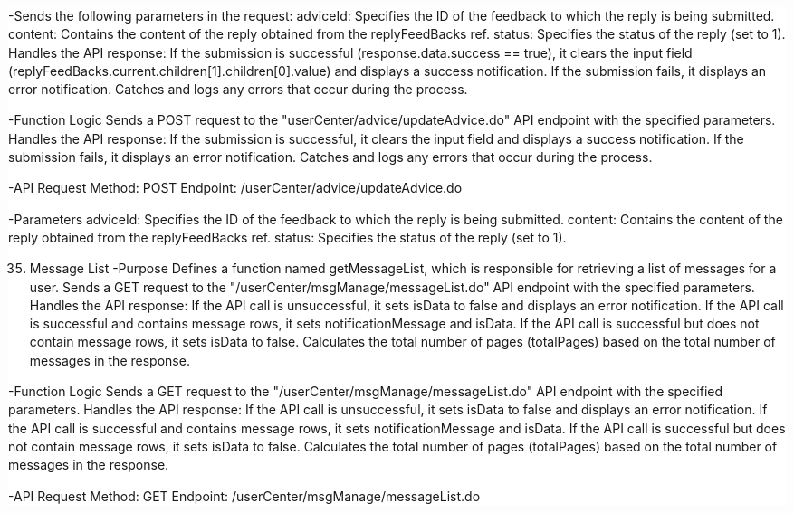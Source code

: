 -Sends the following parameters in the request:
adviceId: Specifies the ID of the feedback to which the reply is being submitted.
content: Contains the content of the reply obtained from the replyFeedBacks ref.
status: Specifies the status of the reply (set to 1).
Handles the API response:
If the submission is successful (response.data.success == true), it clears the input field (replyFeedBacks.current.children[1].children[0].value) and displays a success notification.
If the submission fails, it displays an error notification.
Catches and logs any errors that occur during the process.

-Function Logic
Sends a POST request to the "userCenter/advice/updateAdvice.do" API endpoint with the specified parameters.
Handles the API response:
If the submission is successful, it clears the input field and displays a success notification.
If the submission fails, it displays an error notification.
Catches and logs any errors that occur during the process.

-API Request
Method: POST
Endpoint: /userCenter/advice/updateAdvice.do

-Parameters
adviceId: Specifies the ID of the feedback to which the reply is being submitted.
content: Contains the content of the reply obtained from the replyFeedBacks ref.
status: Specifies the status of the reply (set to 1).

35. Message List
-Purpose
Defines a function named getMessageList, which is responsible for retrieving a list of messages for a user.
Sends a GET request to the "/userCenter/msgManage/messageList.do" API endpoint with the specified parameters.
Handles the API response:
If the API call is unsuccessful, it sets isData to false and displays an error notification.
If the API call is successful and contains message rows, it sets notificationMessage and isData.
If the API call is successful but does not contain message rows, it sets isData to false.
Calculates the total number of pages (totalPages) based on the total number of messages in the response.

-Function Logic
Sends a GET request to the "/userCenter/msgManage/messageList.do" API endpoint with the specified parameters.
Handles the API response:
If the API call is unsuccessful, it sets isData to false and displays an error notification.
If the API call is successful and contains message rows, it sets notificationMessage and isData.
If the API call is successful but does not contain message rows, it sets isData to false.
Calculates the total number of pages (totalPages) based on the total number of messages in the response.

-API Request
Method: GET
Endpoint: /userCenter/msgManage/messageList.do
